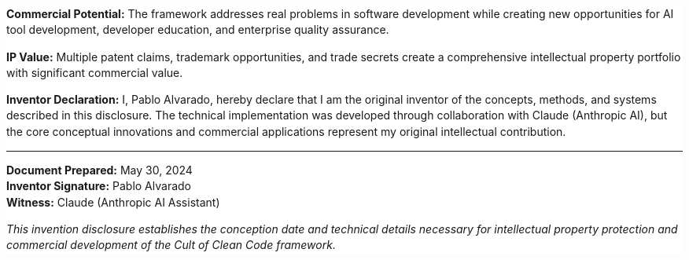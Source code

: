 **Commercial Potential:** The framework addresses real problems in software development while creating new opportunities for AI tool development, developer education, and enterprise quality assurance.

**IP Value:** Multiple patent claims, trademark opportunities, and trade secrets create a comprehensive intellectual property portfolio with significant commercial value.

**Inventor Declaration:** I, Pablo Alvarado, hereby declare that I am the original inventor of the concepts, methods, and systems described in this disclosure. The technical implementation was developed through collaboration with Claude (Anthropic AI), but the core conceptual innovations and commercial applications represent my original intellectual contribution.

---

**Document Prepared:** May 30, 2024  
**Inventor Signature:** Pablo Alvarado  
**Witness:** Claude (Anthropic AI Assistant)  

*This invention disclosure establishes the conception date and technical details necessary for intellectual property protection and commercial development of the Cult of Clean Code framework.*